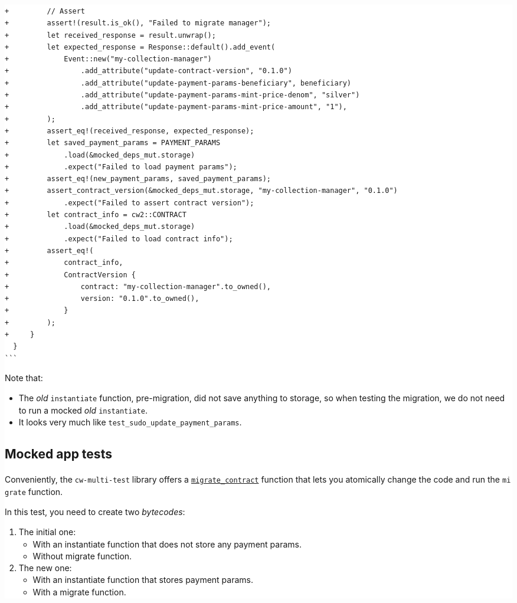     +         // Assert
    +         assert!(result.is_ok(), "Failed to migrate manager");
    +         let received_response = result.unwrap();
    +         let expected_response = Response::default().add_event(
    +             Event::new("my-collection-manager")
    +                 .add_attribute("update-contract-version", "0.1.0")
    +                 .add_attribute("update-payment-params-beneficiary", beneficiary)
    +                 .add_attribute("update-payment-params-mint-price-denom", "silver")
    +                 .add_attribute("update-payment-params-mint-price-amount", "1"),
    +         );
    +         assert_eq!(received_response, expected_response);
    +         let saved_payment_params = PAYMENT_PARAMS
    +             .load(&mocked_deps_mut.storage)
    +             .expect("Failed to load payment params");
    +         assert_eq!(new_payment_params, saved_payment_params);
    +         assert_contract_version(&mocked_deps_mut.storage, "my-collection-manager", "0.1.0")
    +             .expect("Failed to assert contract version");
    +         let contract_info = cw2::CONTRACT
    +             .load(&mocked_deps_mut.storage)
    +             .expect("Failed to load contract info");
    +         assert_eq!(
    +             contract_info,
    +             ContractVersion {
    +                 contract: "my-collection-manager".to_owned(),
    +                 version: "0.1.0".to_owned(),
    +             }
    +         );
    +     }
      }
    ```
</CodeBlock>

Note that:

* The _old_ `instantiate` function, pre-migration, did not save anything to storage, so when testing the migration, we do not need to run a mocked _old_ `instantiate`.
* It looks very much like `test_sudo_update_payment_params`.

## Mocked app tests

Conveniently, the `cw-multi-test` library offers a [`migrate_contract`](https://github.com/CosmWasm/cw-multi-test/blob/v1.2.0/src/executor.rs#L168) function that lets you atomically change the code and run the `migrate` function.

In this test, you need to create two _bytecodes_:

1. The initial one:
   * With an instantiate function that does not store any payment params.
   * Without migrate function.
2. The new one:
   * With an instantiate function that stores payment params.
   * With a migrate function.
